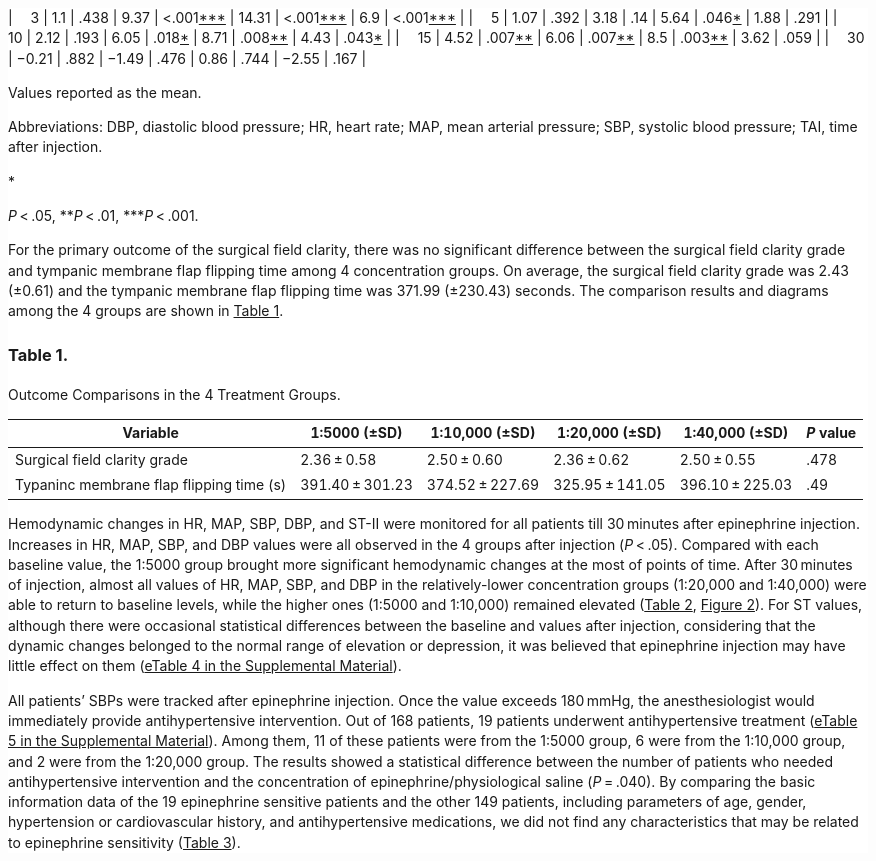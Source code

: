 |  3 | 1.1 | .438 | 9.37 | <.001[\*\*\*](#table-fn3-19160216241288811) | 14.31 | <.001[\*\*\*](#table-fn3-19160216241288811) | 6.9 | <.001[\*\*\*](#table-fn3-19160216241288811) |
|  5 | 1.07 | .392 | 3.18 | .14 | 5.64 | .046[\*](#table-fn3-19160216241288811) | 1.88 | .291 |
|  10 | 2.12 | .193 | 6.05 | .018[\*](#table-fn3-19160216241288811) | 8.71 | .008[\*\*](#table-fn3-19160216241288811) | 4.43 | .043[\*](#table-fn3-19160216241288811) |
|  15 | 4.52 | .007[\*\*](#table-fn3-19160216241288811) | 6.06 | .007[\*\*](#table-fn3-19160216241288811) | 8.5 | .003[\*\*](#table-fn3-19160216241288811) | 3.62 | .059 |
|  30 | −0.21 | .882 | −1.49 | .476 | 0.86 | .744 | −2.55 | .167 |

Values reported as the mean.

Abbreviations: DBP, diastolic blood pressure; HR, heart rate; MAP, mean arterial pressure; SBP, systolic blood pressure; TAI, time after injection.

\*

_P_ < .05, \*\*_P_ < .01, \*\*\*_P_ < .001.

For the primary outcome of the surgical field clarity, there was no significant difference between the surgical field clarity grade and tympanic membrane flap flipping time among 4 concentration groups. On average, the surgical field clarity grade was 2.43 (±0.61) and the tympanic membrane flap flipping time was 371.99 (±230.43) seconds. The comparison results and diagrams among the 4 groups are shown in [Table 1](#table1-19160216241288811).

### Table 1.

Outcome Comparisons in the 4 Treatment Groups.


| Variable | 1:5000 (±SD) | 1:10,000 (±SD) | 1:20,000 (±SD) | 1:40,000 (±SD) | _P_ value |
| --- | --- | --- | --- | --- | --- |
| Surgical field clarity grade | 2.36 ± 0.58 | 2.50 ± 0.60 | 2.36 ± 0.62 | 2.50 ± 0.55 | .478 |
| Typaninc membrane flap flipping time (s) | 391.40 ± 301.23 | 374.52 ± 227.69 | 325.95 ± 141.05 | 396.10 ± 225.03 | .49 |

Hemodynamic changes in HR, MAP, SBP, DBP, and ST-II were monitored for all patients till 30 minutes after epinephrine injection. Increases in HR, MAP, SBP, and DBP values were all observed in the 4 groups after injection (_P_ < .05). Compared with each baseline value, the 1:5000 group brought more significant hemodynamic changes at the most of points of time. After 30 minutes of injection, almost all values of HR, MAP, SBP, and DBP in the relatively-lower concentration groups (1:20,000 and 1:40,000) were able to return to baseline levels, while the higher ones (1:5000 and 1:10,000) remained elevated ([Table 2](#table2-19160216241288811), [Figure 2](#fig2-19160216241288811)). For ST values, although there were occasional statistical differences between the baseline and values after injection, considering that the dynamic changes belonged to the normal range of elevation or depression, it was believed that epinephrine injection may have little effect on them ([eTable 4 in the Supplemental Material](https://journals.sagepub.com/doi/suppl/10.1177/19160216241288811)).

All patients’ SBPs were tracked after epinephrine injection. Once the value exceeds 180 mmHg, the anesthesiologist would immediately provide antihypertensive intervention. Out of 168 patients, 19 patients underwent antihypertensive treatment ([eTable 5 in the Supplemental Material](https://journals.sagepub.com/doi/suppl/10.1177/19160216241288811)). Among them, 11 of these patients were from the 1:5000 group, 6 were from the 1:10,000 group, and 2 were from the 1:20,000 group. The results showed a statistical difference between the number of patients who needed antihypertensive intervention and the concentration of epinephrine/physiological saline (_P_ = .040). By comparing the basic information data of the 19 epinephrine sensitive patients and the other 149 patients, including parameters of age, gender, hypertension or cardiovascular history, and antihypertensive medications, we did not find any characteristics that may be related to epinephrine sensitivity ([Table 3](#table3-19160216241288811)).
